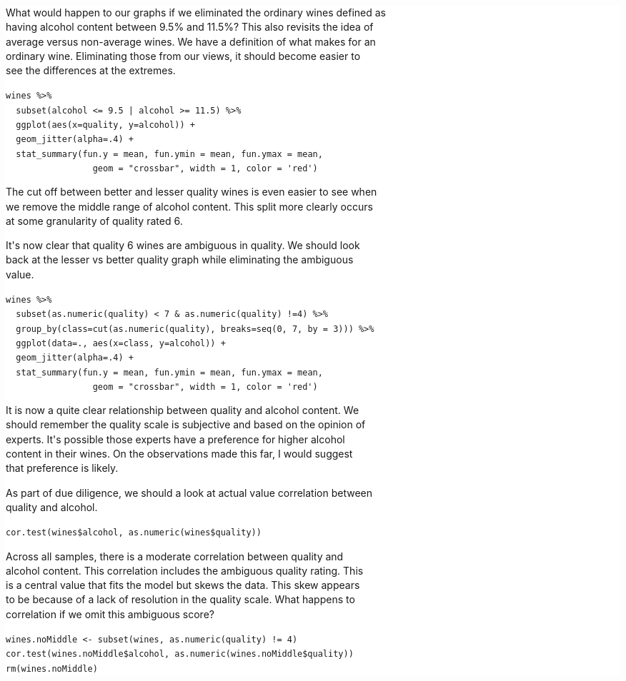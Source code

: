 What would happen to our graphs if we eliminated the ordinary wines defined as \
having alcohol content between 9.5% and 11.5%? This also revisits the idea of \
average versus non-average wines. We have a definition of what makes for an \
ordinary wine. Eliminating those from our views, it should become easier to \
see the differences at the extremes.  

```{r echo=FALSE, Alcohol_and_Quality_missing_middles}
wines %>% 
  subset(alcohol <= 9.5 | alcohol >= 11.5) %>%
  ggplot(aes(x=quality, y=alcohol)) +
  geom_jitter(alpha=.4) +
  stat_summary(fun.y = mean, fun.ymin = mean, fun.ymax = mean,
                 geom = "crossbar", width = 1, color = 'red')
```

The cut off between better and lesser quality wines is even easier to see when \
we remove the middle range of alcohol content. This split more clearly occurs \
at some granularity of quality rated 6.  

It's now clear that quality 6 wines are ambiguous in quality. We should look \
back at the lesser vs better quality graph while eliminating the ambiguous \
value.  

```{r echo=FALSE, Quality_Minus_Ambiguity}
wines %>%
  subset(as.numeric(quality) < 7 & as.numeric(quality) !=4) %>%
  group_by(class=cut(as.numeric(quality), breaks=seq(0, 7, by = 3))) %>%
  ggplot(data=., aes(x=class, y=alcohol)) +
  geom_jitter(alpha=.4) +
  stat_summary(fun.y = mean, fun.ymin = mean, fun.ymax = mean,
                 geom = "crossbar", width = 1, color = 'red')
```

It is now a quite clear relationship between quality and alcohol content. We \
should remember the quality scale is subjective and based on the opinion of \
experts. It's possible those experts have a preference for higher alcohol \
content in their wines. On the observations made this far, I would suggest \
that preference is likely.  

As part of due diligence, we should a look at actual value correlation between \
quality and alcohol.  

```{r echo=FALSE, Quality_Alcohol_Correlation}
cor.test(wines$alcohol, as.numeric(wines$quality))
```

Across all samples, there is a moderate correlation between quality and \
alcohol content. This correlation includes the ambiguous quality rating. This \
is a central value that fits the model but skews the data. This skew appears \
to be because of a lack of resolution in the quality scale. What happens to \
correlation if we omit this ambiguous score?  

```{r echo-FALSE, Quality_Alcohol_Adjusted_Correlation}
wines.noMiddle <- subset(wines, as.numeric(quality) != 4)
cor.test(wines.noMiddle$alcohol, as.numeric(wines.noMiddle$quality))
rm(wines.noMiddle)
```
